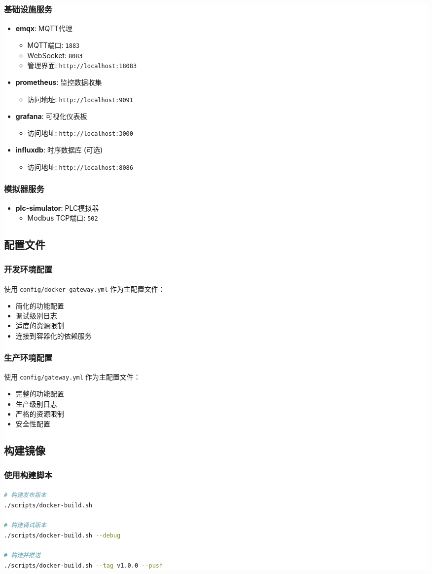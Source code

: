 ### 基础设施服务

- **emqx**: MQTT代理
  - MQTT端口: `1883`
  - WebSocket: `8083`
  - 管理界面: `http://localhost:18083`

- **prometheus**: 监控数据收集
  - 访问地址: `http://localhost:9091`

- **grafana**: 可视化仪表板
  - 访问地址: `http://localhost:3000`

- **influxdb**: 时序数据库 (可选)
  - 访问地址: `http://localhost:8086`

### 模拟器服务

- **plc-simulator**: PLC模拟器
  - Modbus TCP端口: `502`

## 配置文件

### 开发环境配置

使用 `config/docker-gateway.yml` 作为主配置文件：

- 简化的功能配置
- 调试级别日志
- 适度的资源限制
- 连接到容器化的依赖服务

### 生产环境配置

使用 `config/gateway.yml` 作为主配置文件：

- 完整的功能配置
- 生产级别日志
- 严格的资源限制
- 安全性配置

## 构建镜像

### 使用构建脚本

```bash
# 构建发布版本
./scripts/docker-build.sh

# 构建调试版本
./scripts/docker-build.sh --debug

# 构建并推送
./scripts/docker-build.sh --tag v1.0.0 --push
```
